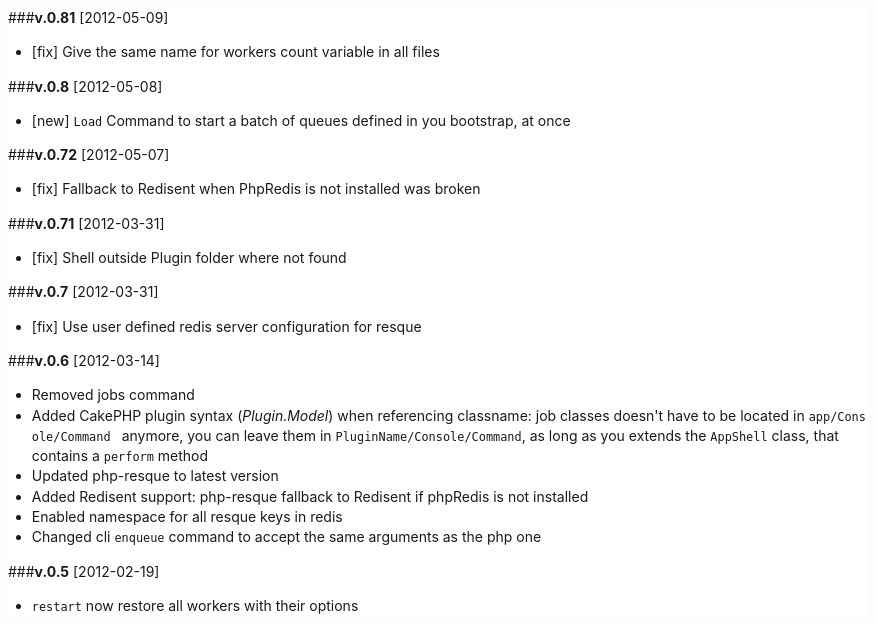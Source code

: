 ###**v.0.81** [2012-05-09]

* [fix] Give the same name for workers count variable in all files

###**v.0.8** [2012-05-08]

* [new] `Load` Command to start a batch of queues defined in you bootstrap, at once

###**v.0.72** [2012-05-07]

* [fix] Fallback to Redisent when PhpRedis is not installed was broken

###**v.0.71** [2012-03-31]

* [fix] Shell outside Plugin folder where not found

###**v.0.7** [2012-03-31]

* [fix] Use user defined redis server configuration for resque


###**v.0.6** [2012-03-14]

* Removed jobs command
* Added CakePHP plugin syntax (*Plugin.Model*) when referencing classname: job classes doesn't have to be located in `app/Console/Command ` anymore, you can leave them in `PluginName/Console/Command`, as long as you extends the `AppShell` class, that contains a `perform` method
* Updated php-resque to latest version
* Added Redisent support: php-resque fallback to Redisent if phpRedis is not installed
* Enabled namespace for all resque keys in redis
* Changed cli `enqueue` command to accept the same arguments as the php one

###**v.0.5** [2012-02-19]

* `restart` now restore all workers with their options

